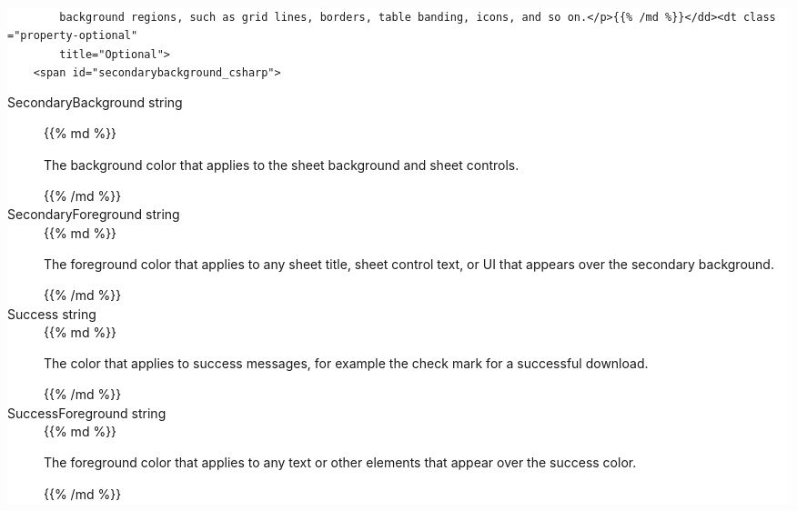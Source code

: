            background regions, such as grid lines, borders, table banding, icons, and so on.</p>{{% /md %}}</dd><dt class="property-optional"
            title="Optional">
        <span id="secondarybackground_csharp">
<a href="#secondarybackground_csharp" style="color: inherit; text-decoration: inherit;">Secondary<wbr>Background</a>
</span>
        <span class="property-indicator"></span>
        <span class="property-type">string</span>
    </dt>
    <dd>{{% md %}}<p>The background color that applies to the sheet background and sheet controls.</p>{{% /md %}}</dd><dt class="property-optional"
            title="Optional">
        <span id="secondaryforeground_csharp">
<a href="#secondaryforeground_csharp" style="color: inherit; text-decoration: inherit;">Secondary<wbr>Foreground</a>
</span>
        <span class="property-indicator"></span>
        <span class="property-type">string</span>
    </dt>
    <dd>{{% md %}}<p>The foreground color that applies to any sheet title, sheet control text, or UI that
            appears over the secondary background.</p>{{% /md %}}</dd><dt class="property-optional"
            title="Optional">
        <span id="success_csharp">
<a href="#success_csharp" style="color: inherit; text-decoration: inherit;">Success</a>
</span>
        <span class="property-indicator"></span>
        <span class="property-type">string</span>
    </dt>
    <dd>{{% md %}}<p>The color that applies to success messages, for example the check mark for a
            successful download.</p>{{% /md %}}</dd><dt class="property-optional"
            title="Optional">
        <span id="successforeground_csharp">
<a href="#successforeground_csharp" style="color: inherit; text-decoration: inherit;">Success<wbr>Foreground</a>
</span>
        <span class="property-indicator"></span>
        <span class="property-type">string</span>
    </dt>
    <dd>{{% md %}}<p>The foreground color that applies to any text or other elements that appear over the
            success color.</p>{{% /md %}}</dd><dt class="property-optional"
            title="Optional">
